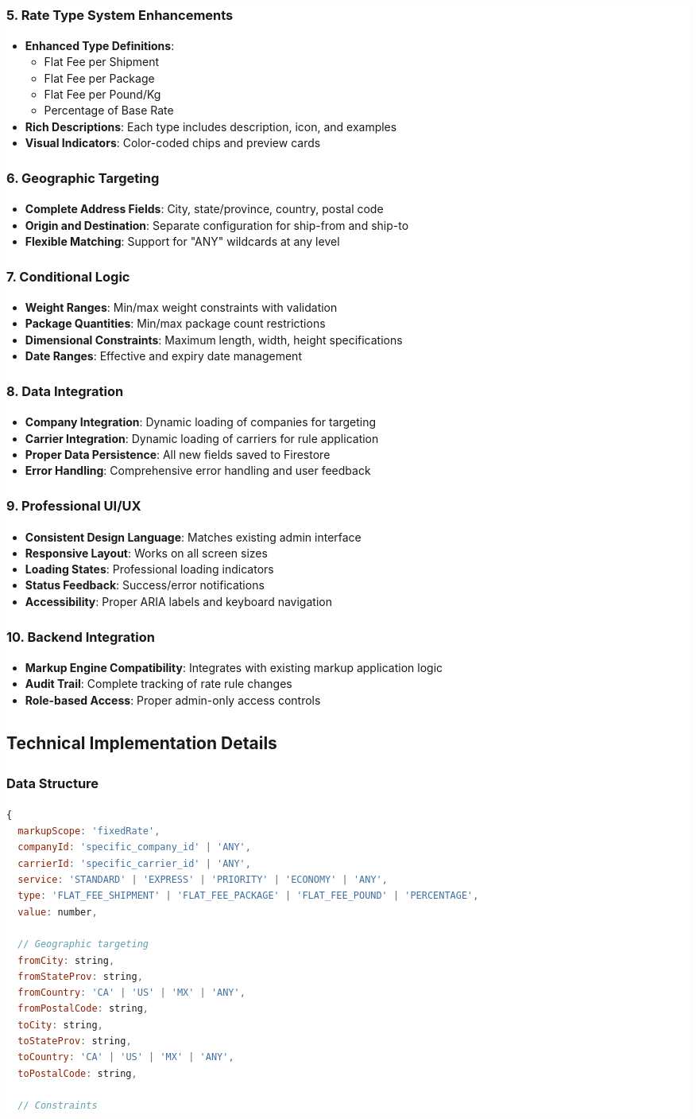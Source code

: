 ### 5. Rate Type System Enhancements
- **Enhanced Type Definitions**:
  - Flat Fee per Shipment
  - Flat Fee per Package  
  - Flat Fee per Pound/Kg
  - Percentage of Base Rate
- **Rich Descriptions**: Each type includes description, icon, and examples
- **Visual Indicators**: Color-coded chips and preview cards

### 6. Geographic Targeting
- **Complete Address Fields**: City, state/province, country, postal code
- **Origin and Destination**: Separate configuration for ship-from and ship-to
- **Flexible Matching**: Support for "ANY" wildcards at any level

### 7. Conditional Logic
- **Weight Ranges**: Min/max weight constraints with validation
- **Package Quantities**: Min/max package count restrictions
- **Dimensional Constraints**: Maximum length, width, height specifications
- **Date Ranges**: Effective and expiry date management

### 8. Data Integration
- **Company Integration**: Dynamic loading of companies for targeting
- **Carrier Integration**: Dynamic loading of carriers for rule application
- **Proper Data Persistence**: All new fields saved to Firestore
- **Error Handling**: Comprehensive error handling and user feedback

### 9. Professional UI/UX
- **Consistent Design Language**: Matches existing admin interface
- **Responsive Layout**: Works on all screen sizes
- **Loading States**: Professional loading indicators
- **Status Feedback**: Success/error notifications
- **Accessibility**: Proper ARIA labels and keyboard navigation

### 10. Backend Integration
- **Markup Engine Compatibility**: Integrates with existing markup application logic
- **Audit Trail**: Complete tracking of rate rule changes
- **Role-based Access**: Proper admin-only access controls

## Technical Implementation Details

### Data Structure
```javascript
{
  markupScope: 'fixedRate',
  companyId: 'specific_company_id' | 'ANY',
  carrierId: 'specific_carrier_id' | 'ANY', 
  service: 'STANDARD' | 'EXPRESS' | 'PRIORITY' | 'ECONOMY' | 'ANY',
  type: 'FLAT_FEE_SHIPMENT' | 'FLAT_FEE_PACKAGE' | 'FLAT_FEE_POUND' | 'PERCENTAGE',
  value: number,
  
  // Geographic targeting
  fromCity: string,
  fromStateProv: string, 
  fromCountry: 'CA' | 'US' | 'MX' | 'ANY',
  fromPostalCode: string,
  toCity: string,
  toStateProv: string,
  toCountry: 'CA' | 'US' | 'MX' | 'ANY', 
  toPostalCode: string,
  
  // Constraints
```